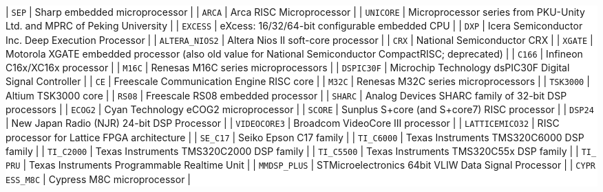 | `SEP` | Sharp embedded microprocessor |
| `ARCA` | Arca RISC Microprocessor |
| `UNICORE` | Microprocessor series from PKU-Unity Ltd. and MPRC of Peking University |
| `EXCESS` | eXcess: 16/32/64-bit configurable embedded CPU |
| `DXP` | Icera Semiconductor Inc. Deep Execution Processor |
| `ALTERA_NIOS2` | Altera Nios II soft-core processor |
| `CRX` | National Semiconductor CRX |
| `XGATE` | Motorola XGATE embedded processor (also old value for National Semiconductor CompactRISC; deprecated) |
| `C166` | Infineon C16x/XC16x processor |
| `M16C` | Renesas M16C series microprocessors |
| `DSPIC30F` | Microchip Technology dsPIC30F Digital Signal Controller |
| `CE` | Freescale Communication Engine RISC core |
| `M32C` | Renesas M32C series microprocessors |
| `TSK3000` | Altium TSK3000 core |
| `RS08` | Freescale RS08 embedded processor |
| `SHARC` | Analog Devices SHARC family of 32-bit DSP processors |
| `ECOG2` | Cyan Technology eCOG2 microprocessor |
| `SCORE` | Sunplus S+core (and S+core7) RISC processor |
| `DSP24` | New Japan Radio (NJR) 24-bit DSP Processor |
| `VIDEOCORE3` | Broadcom VideoCore III processor |
| `LATTICEMICO32` | RISC processor for Lattice FPGA architecture |
| `SE_C17` | Seiko Epson C17 family |
| `TI_C6000` | Texas Instruments TMS320C6000 DSP family |
| `TI_C2000` | Texas Instruments TMS320C2000 DSP family |
| `TI_C5500` | Texas Instruments TMS320C55x DSP family |
| `TI_PRU` | Texas Instruments Programmable Realtime Unit |
| `MMDSP_PLUS` | STMicroelectronics 64bit VLIW Data Signal Processor |
| `CYPRESS_M8C` | Cypress M8C microprocessor |
